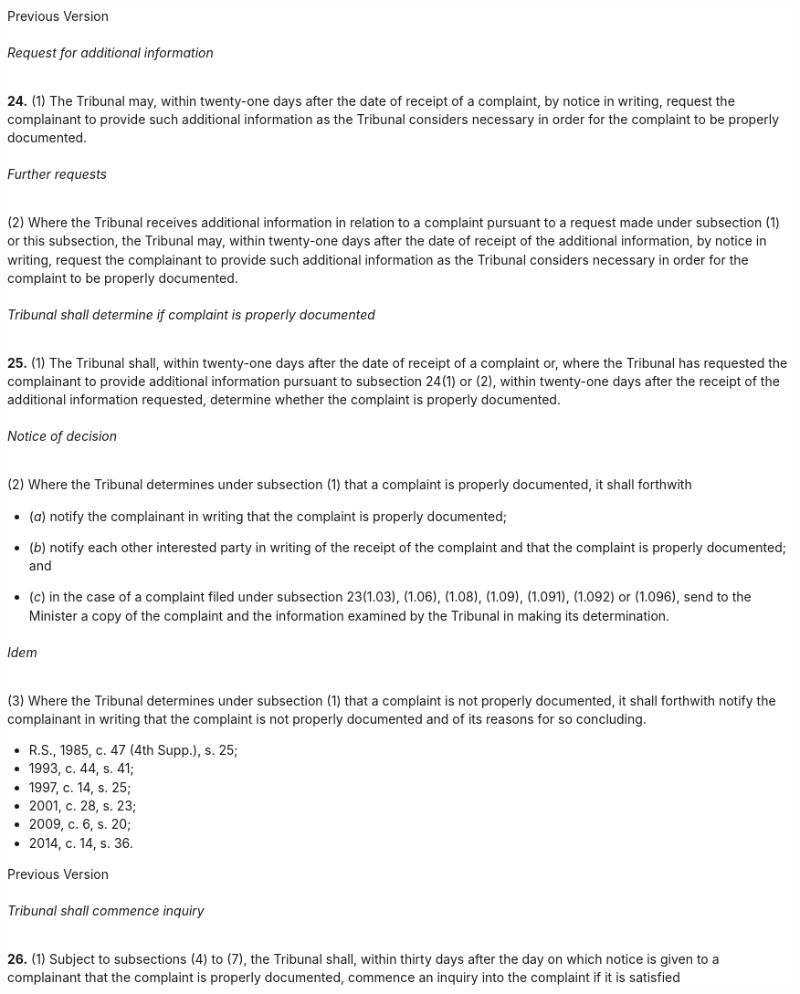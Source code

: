 Previous Version

###### Request for additional information

**24.** (1) The Tribunal may, within twenty-one days after the date of receipt of a complaint, by notice in writing, request the complainant to provide such additional information as the Tribunal considers necessary in order for the complaint to be properly documented.

###### Further requests

(2) Where the Tribunal receives additional information in relation to a complaint pursuant to a request made under subsection (1) or this subsection, the Tribunal may, within twenty-one days after the date of receipt of the additional information, by notice in writing, request the complainant to provide such additional information as the Tribunal considers necessary in order for the complaint to be properly documented.

###### Tribunal shall determine if complaint is properly documented

**25.** (1) The Tribunal shall, within twenty-one days after the date of receipt of a complaint or, where the Tribunal has requested the complainant to provide additional information pursuant to subsection 24(1) or (2), within twenty-one days after the receipt of the additional information requested, determine whether the complaint is properly documented.

###### Notice of decision

(2) Where the Tribunal determines under subsection (1) that a complaint is properly documented, it shall forthwith

  * (_a_) notify the complainant in writing that the complaint is properly documented;

  * (_b_) notify each other interested party in writing of the receipt of the complaint and that the complaint is properly documented; and

  * (_c_) in the case of a complaint filed under subsection 23(1.03), (1.06), (1.08), (1.09), (1.091), (1.092) or (1.096), send to the Minister a copy of the complaint and the information examined by the Tribunal in making its determination.

###### Idem

(3) Where the Tribunal determines under subsection (1) that a complaint is not properly documented, it shall forthwith notify the complainant in writing that the complaint is not properly documented and of its reasons for so concluding.

  * R.S., 1985, c. 47 (4th Supp.), s. 25;
  * 1993, c. 44, s. 41;
  * 1997, c. 14, s. 25;
  * 2001, c. 28, s. 23;
  * 2009, c. 6, s. 20;
  * 2014, c. 14, s. 36.

Previous Version

###### Tribunal shall commence inquiry

**26.** (1) Subject to subsections (4) to (7), the Tribunal shall, within thirty days after the day on which notice is given to a complainant that the complaint is properly documented, commence an inquiry into the complaint if it is satisfied
